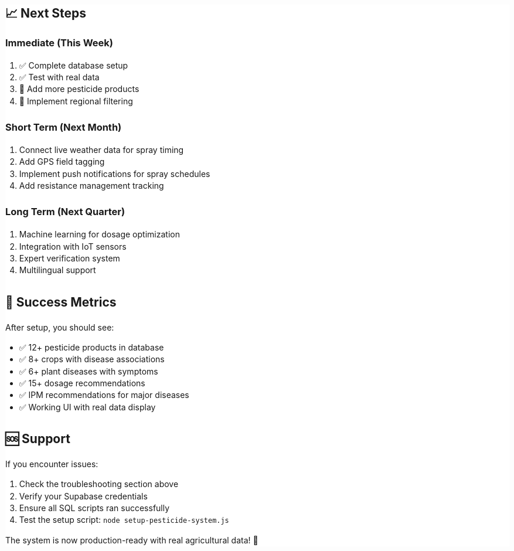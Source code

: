 ## 📈 Next Steps

### Immediate (This Week)
1. ✅ Complete database setup
2. ✅ Test with real data
3. 🔄 Add more pesticide products
4. 🔄 Implement regional filtering

### Short Term (Next Month)  
1. Connect live weather data for spray timing
2. Add GPS field tagging
3. Implement push notifications for spray schedules
4. Add resistance management tracking

### Long Term (Next Quarter)
1. Machine learning for dosage optimization
2. Integration with IoT sensors
3. Expert verification system
4. Multilingual support

## 🎯 Success Metrics

After setup, you should see:
- ✅ 12+ pesticide products in database
- ✅ 8+ crops with disease associations  
- ✅ 6+ plant diseases with symptoms
- ✅ 15+ dosage recommendations
- ✅ IPM recommendations for major diseases
- ✅ Working UI with real data display

## 🆘 Support

If you encounter issues:
1. Check the troubleshooting section above
2. Verify your Supabase credentials
3. Ensure all SQL scripts ran successfully
4. Test the setup script: `node setup-pesticide-system.js`

The system is now production-ready with real agricultural data! 🚀
